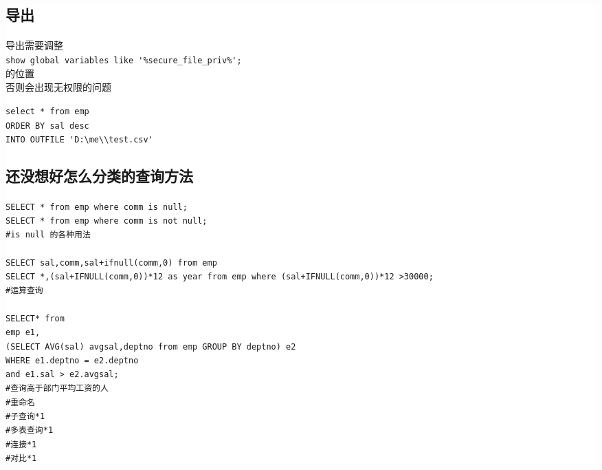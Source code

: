 ## 导出

导出需要调整  
`show global variables like '%secure_file_priv%';`  
的位置  
否则会出现无权限的问题

```text
select * from emp 
ORDER BY sal desc
INTO OUTFILE 'D:\me\\test.csv'
```

## 还没想好怎么分类的查询方法

```text
SELECT * from emp where comm is null;
SELECT * from emp where comm is not null;
#is null 的各种用法

SELECT sal,comm,sal+ifnull(comm,0) from emp
SELECT *,(sal+IFNULL(comm,0))*12 as year from emp where (sal+IFNULL(comm,0))*12 >30000;
#运算查询

SELECT* from 
emp e1,
(SELECT AVG(sal) avgsal,deptno from emp GROUP BY deptno) e2
WHERE e1.deptno = e2.deptno
and e1.sal > e2.avgsal;
#查询高于部门平均工资的人
#重命名
#子查询*1
#多表查询*1
#连接*1
#对比*1
```

